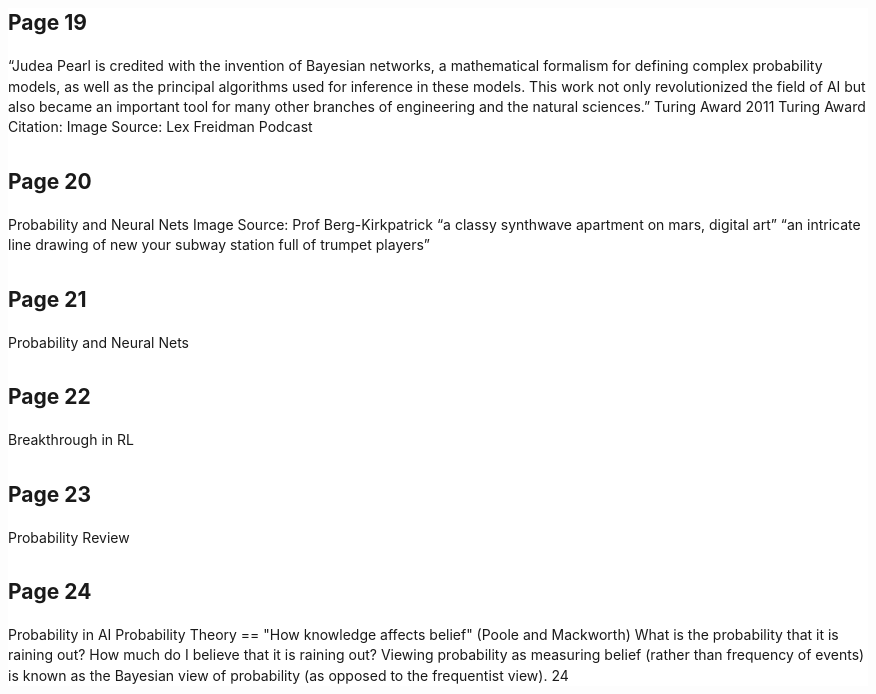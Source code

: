 ## Page 19

“Judea Pearl is credited 
with the invention of Bayesian 
networks, a mathematical 
formalism for defining complex 
probability models, as well as the 
principal algorithms used for 
inference in these models. This 
work not only revolutionized the 
field of AI but also became an 
important tool for many other 
branches of engineering and the 
natural sciences.”
Turing Award 2011
Turing Award Citation:
Image Source: Lex Freidman Podcast

## Page 20

Probability and Neural Nets
Image Source: Prof Berg-Kirkpatrick
“a classy synthwave apartment on mars, digital art”
“an intricate line drawing of new your subway station full of 
trumpet players”

## Page 21

Probability and Neural Nets


## Page 22

Breakthrough in RL

## Page 23

Probability Review

## Page 24

Probability in AI
Probability Theory == "How knowledge affects belief" (Poole and 
Mackworth)
What is the 
probability that it is 
raining out? 
How much do I 
believe that it is 
raining out? 
Viewing probability as measuring belief (rather than frequency of events) is known as the 
Bayesian view of probability (as opposed to the frequentist view).
24
